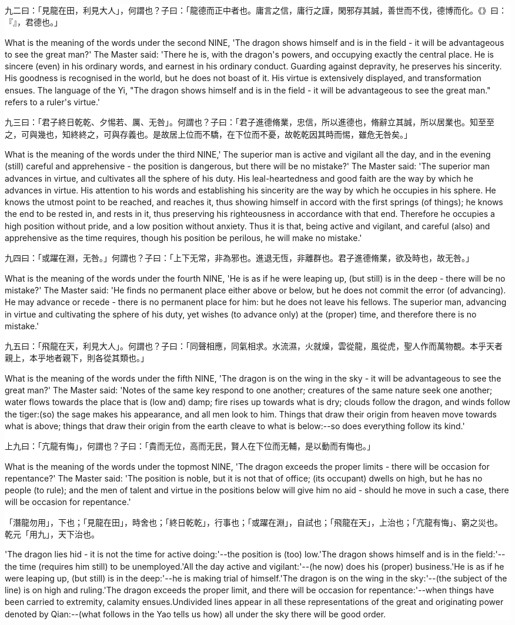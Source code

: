 九二曰：「見龍在田，利見大人」，何謂也？子曰：「龍德而正中者也。庸言之信，庸行之謹，閑邪存其誠，善世而不伐，德博而化。《》曰：『』，君德也。」

What is the meaning of the words under the second NINE, 'The dragon shows himself and is in the field - it will be advantageous to see the great man?' The Master said: 'There he is, with the dragon's powers, and occupying exactly the central place. He is sincere (even) in his ordinary words, and earnest in his ordinary conduct. Guarding against depravity, he preserves his sincerity. His goodness is recognised in the world, but he does not boast of it. His virtue is extensively displayed, and transformation ensues. The language of the Yi, "The dragon shows himself and is in the field - it will be advantageous to see the great man." refers to a ruler's virtue.'
  
九三曰：「君子終日乾乾、夕惕若、厲、无咎」。何謂也？子曰：「君子進德脩業，忠信，所以進德也，脩辭立其誠，所以居業也。知至至之，可與幾也，知終終之，可與存義也。是故居上位而不驕，在下位而不憂，故乾乾因其時而惕，雖危无咎矣。」

What is the meaning of the words under the third NINE,' The superior man is active and vigilant all the day, and in the evening (still) careful and apprehensive - the position is dangerous, but there will be no mistake?' The Master said: 'The superior man advances in virtue, and cultivates all the sphere of his duty. His leal-heartedness and good faith are the way by which he advances in virtue. His attention to his words and establishing his sincerity are the way by which he occupies in his sphere. He knows the utmost point to be reached, and reaches it, thus showing himself in accord with the first springs (of things); he knows the end to be rested in, and rests in it, thus preserving his righteousness in accordance with that end. Therefore he occupies a high position without pride, and a low position without anxiety. Thus it is that, being active and vigilant, and careful (also) and apprehensive as the time requires, though his position be perilous, he will make no mistake.'
  
九四曰：「或躍在淵，无咎。」何謂也？子曰：「上下无常，非為邪也。進退无恆，非離群也。君子進德脩業，欲及時也，故无咎。」

What is the meaning of the words under the fourth NINE, 'He is as if he were leaping up, (but still) is in the deep - there will be no mistake?' The Master said: 'He finds no permanent place either above or below, but he does not commit the error (of advancing). He may advance or recede - there is no permanent place for him: but he does not leave his fellows. The superior man, advancing in virtue and cultivating the sphere of his duty, yet wishes (to advance only) at the (proper) time, and therefore there is no mistake.'
  
九五曰：「飛龍在天，利見大人」。何謂也？子曰：「同聲相應，同氣相求。水流濕，火就燥，雲從龍，風從虎，聖人作而萬物覩。本乎天者親上，本乎地者親下，則各從其類也。」

What is the meaning of the words under the fifth NINE, 'The dragon is on the wing in the sky - it will be advantageous to see the great man?' The Master said: 'Notes of the same key respond to one another; creatures of the same nature seek one another; water flows towards the place that is (low and) damp; fire rises up towards what is dry; clouds follow the dragon, and winds follow the tiger:(so) the sage makes his appearance, and all men look to him. Things that draw their origin from heaven move towards what is above; things that draw their origin from the earth cleave to what is below:--so does everything follow its kind.'
  
上九曰：「亢龍有悔」，何謂也？子曰：「貴而无位，高而无民，賢人在下位而无輔，是以動而有悔也。」

What is the meaning of the words under the topmost NINE, 'The dragon exceeds the proper limits - there will be occasion for repentance?' The Master said: 'The position is noble, but it is not that of office; (its occupant) dwells on high, but he has no people (to rule); and the men of talent and virtue in the positions below will give him no aid - should he move in such a case, there will be occasion for repentance.'
  
「潛龍勿用」，下也；「見龍在田」，時舍也；「終日乾乾」，行事也；「或躍在淵」，自試也；「飛龍在天」，上治也；「亢龍有悔」、窮之災也。乾元「用九」，天下治也。

'The dragon lies hid - it is not the time for active doing:'--the position is (too) low.'The dragon shows himself and is in the field:'--the time (requires him still) to be unemployed.'All the day active and vigilant:'--(he now) does his (proper) business.'He is as if he were leaping up, (but still) is in the deep:'--he is making trial of himself.'The dragon is on the wing in the sky:'--(the subject of the line) is on high and ruling.'The dragon exceeds the proper limit, and there will be occasion for repentance:'--when things have been carried to extremity, calamity ensues.Undivided lines appear in all these representations of the great and originating power denoted by Qian:--(what follows in the Yao tells us how) all under the sky there will be good order.
  